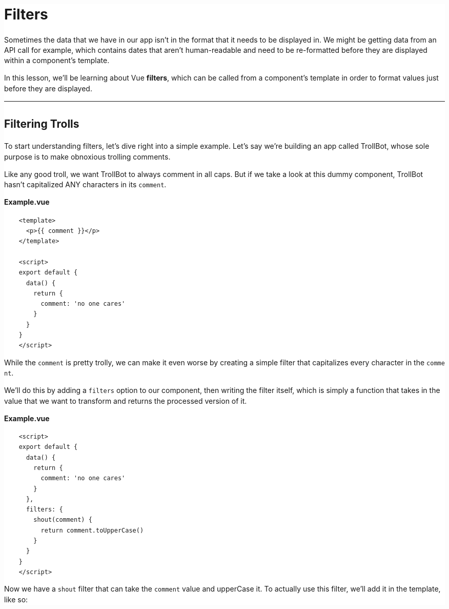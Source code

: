 # Filters

Sometimes the data that we have in our app isn’t in the format that it needs to be displayed in. 
We might be getting data from an API call for example, which contains dates that aren’t human-readable and need to be re-formatted before they are displayed within a component’s template.

In this lesson, we’ll be learning about Vue **filters**, which can be called from a component’s template in order to format values just before they are displayed. 


----------
## Filtering Trolls

To start understanding filters, let’s dive right into a simple example. Let’s say we’re building an app called TrollBot, whose sole purpose is to make obnoxious trolling comments. 

Like any good troll, we want TrollBot to always comment in all caps. But if we take a look at this dummy component, TrollBot hasn’t capitalized ANY characters in its `comment`.

**Example.vue**
```
    <template>
      <p>{{ comment }}</p>
    </template>
    
    <script>
    export default {
      data() {
        return {
          comment: 'no one cares'
        }
      }
    }
    </script>
```
While the `comment` is pretty trolly, we can make it even worse by creating a simple filter that capitalizes every character in the `comment`. 

We’ll do this by adding a `filters` option to our component, then writing the filter itself, which is simply a function that takes in the value that we want to transform and returns the processed version of it.

**Example.vue**
```
    <script>
    export default {
      data() {
        return {
          comment: 'no one cares'
        }
      },
      filters: {
        shout(comment) {
          return comment.toUpperCase()
        }
      }
    }
    </script>
```
Now we have a `shout` filter that can take the `comment` value and upperCase it. To actually use this filter, we’ll add it in the template, like so:
